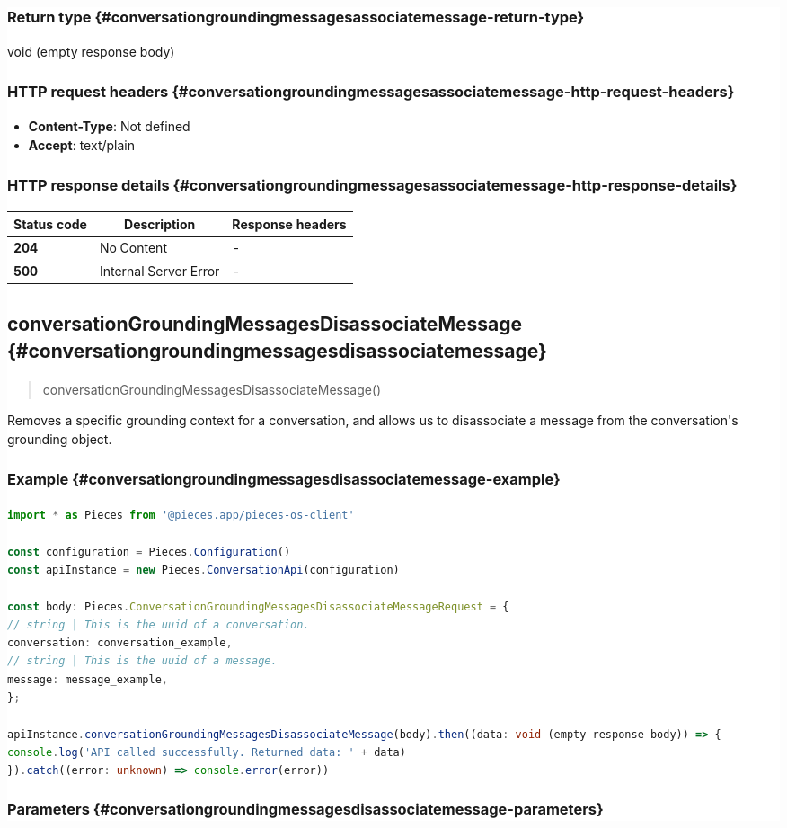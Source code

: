 
### Return type {#conversationgroundingmessagesassociatemessage-return-type}

void (empty response body)

### HTTP request headers {#conversationgroundingmessagesassociatemessage-http-request-headers}

- **Content-Type**: Not defined
- **Accept**: text/plain


### HTTP response details {#conversationgroundingmessagesassociatemessage-http-response-details}
| Status code | Description | Response headers
|-------------|-------------|------------------
**204** | No Content |  -  |
**500** | Internal Server Error |  -  |

## **conversationGroundingMessagesDisassociateMessage** {#conversationgroundingmessagesdisassociatemessage}
> conversationGroundingMessagesDisassociateMessage()

Removes a specific grounding context for a conversation, and allows us to disassociate a message from the conversation\'s grounding object.

### Example {#conversationgroundingmessagesdisassociatemessage-example}

```typescript
import * as Pieces from '@pieces.app/pieces-os-client'

const configuration = Pieces.Configuration()
const apiInstance = new Pieces.ConversationApi(configuration)

const body: Pieces.ConversationGroundingMessagesDisassociateMessageRequest = {
// string | This is the uuid of a conversation.
conversation: conversation_example,
// string | This is the uuid of a message.
message: message_example,
};

apiInstance.conversationGroundingMessagesDisassociateMessage(body).then((data: void (empty response body)) => {
console.log('API called successfully. Returned data: ' + data)
}).catch((error: unknown) => console.error(error))
```

### Parameters {#conversationgroundingmessagesdisassociatemessage-parameters}
